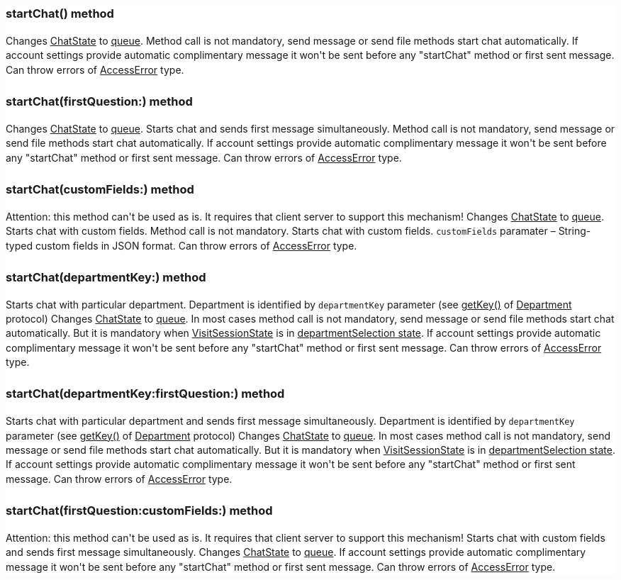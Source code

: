 <h3 id ="start-chat">startChat() method</h3>

Changes [ChatState](#chat-state) to [queue](#queue).
Method call is not mandatory, send message or send file methods start chat automatically. If account settings provide automatic complimentary message it won't be sent before any "startChat" method or first sent message.
Can throw errors of [AccessError](#access-error) type.

<h3 id ="start-chat-first-question">startChat(firstQuestion:) method</h3>

Changes [ChatState](#chat-state) to [queue](#queue). Starts chat and sends first message simultaneously.
Method call is not mandatory, send message or send file methods start chat automatically. If account settings provide automatic complimentary message it won't be sent before any "startChat" method or first sent message.
Can throw errors of [AccessError](#access-error) type.

<h3 id ="start-chat-custom-fields">startChat(customFields:) method</h3>

Attention: this method can't be used as is. It requires that client server to support this mechanism!
Changes [ChatState](#chat-state) to [queue](#queue). Starts chat with custom fields.
Method call is not mandatory. Starts chat with custom fields.
`customFields` paramater – String-typed custom fields in JSON format.
Can throw errors of [AccessError](#access-error) type.

<h3 id ="start-chat-department-key">startChat(departmentKey:) method</h3>

Starts chat with particular department. Department is identified by `departmentKey` parameter (see [getKey()](#get-key) of [Department](#department) protocol)
Changes [ChatState](#chat-state) to [queue](#queue).
In most cases method call is not mandatory, send message or send file methods start chat automatically. But it is mandatory when [VisitSessionState](#visit-session-state) is in [departmentSelection state](#department-selection).
If account settings provide automatic complimentary message it won't be sent before any "startChat" method or first sent message.
Can throw errors of [AccessError](#access-error) type.

<h3 id ="start-chat-department-key-first-question">startChat(departmentKey:firstQuestion:) method</h3>

Starts chat with particular department  and sends first message simultaneously. Department is identified by `departmentKey` parameter (see [getKey()](#get-key) of [Department](#department) protocol)
Changes [ChatState](#chat-state) to [queue](#queue).
In most cases method call is not mandatory, send message or send file methods start chat automatically. But it is mandatory when [VisitSessionState](#visit-session-state) is in [departmentSelection state](#department-selection).
If account settings provide automatic complimentary message it won't be sent before any "startChat" method or first sent message.
Can throw errors of [AccessError](#access-error) type.

<h3 id ="start-chat-first-question-custom-fields">startChat(firstQuestion:customFields:) method</h3>

Attention: this method can't be used as is. It requires that client server to support this mechanism!
Starts chat with custom fields and sends first message simultaneously.
Changes [ChatState](#chat-state) to [queue](#queue).
If account settings provide automatic complimentary message it won't be sent before any "startChat" method or first sent message.
Can throw errors of [AccessError](#access-error) type.
